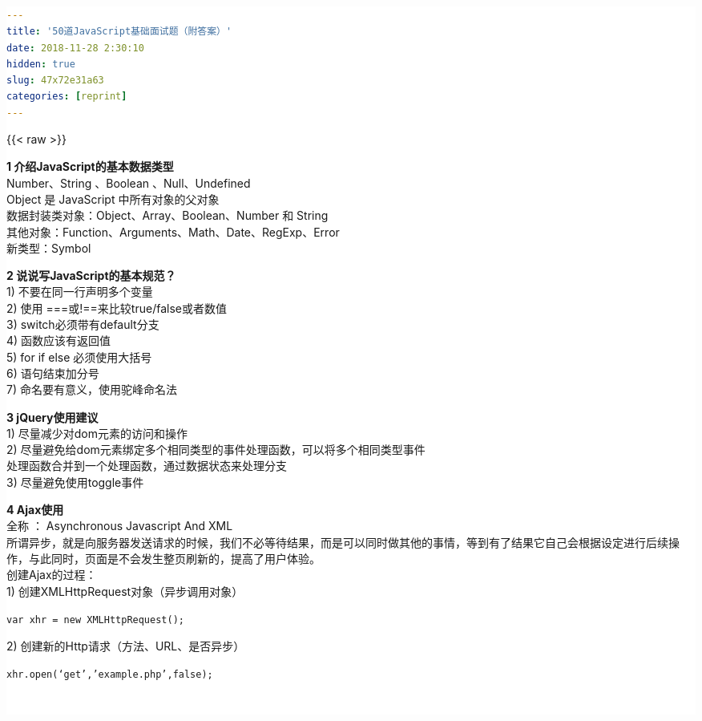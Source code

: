 ```yaml
---
title: '50道JavaScript基础面试题（附答案）' 
date: 2018-11-28 2:30:10
hidden: true
slug: 47x72e31a63
categories: [reprint]
---
```


{{< raw >}}
<p><strong>1 &#x4ECB;&#x7ECD;JavaScript&#x7684;&#x57FA;&#x672C;&#x6570;&#x636E;&#x7C7B;&#x578B;</strong><br>Number&#x3001;String &#x3001;Boolean &#x3001;Null&#x3001;Undefined<br>Object &#x662F; JavaScript &#x4E2D;&#x6240;&#x6709;&#x5BF9;&#x8C61;&#x7684;&#x7236;&#x5BF9;&#x8C61;<br>&#x6570;&#x636E;&#x5C01;&#x88C5;&#x7C7B;&#x5BF9;&#x8C61;&#xFF1A;Object&#x3001;Array&#x3001;Boolean&#x3001;Number &#x548C; String<br>&#x5176;&#x4ED6;&#x5BF9;&#x8C61;&#xFF1A;Function&#x3001;Arguments&#x3001;Math&#x3001;Date&#x3001;RegExp&#x3001;Error<br>&#x65B0;&#x7C7B;&#x578B;&#xFF1A;Symbol</p><p><strong>2 &#x8BF4;&#x8BF4;&#x5199;JavaScript&#x7684;&#x57FA;&#x672C;&#x89C4;&#x8303;&#xFF1F;</strong><br>1) &#x4E0D;&#x8981;&#x5728;&#x540C;&#x4E00;&#x884C;&#x58F0;&#x660E;&#x591A;&#x4E2A;&#x53D8;&#x91CF;<br>2) &#x4F7F;&#x7528; ===&#x6216;!==&#x6765;&#x6BD4;&#x8F83;true/false&#x6216;&#x8005;&#x6570;&#x503C;<br>3) switch&#x5FC5;&#x987B;&#x5E26;&#x6709;default&#x5206;&#x652F;<br>4) &#x51FD;&#x6570;&#x5E94;&#x8BE5;&#x6709;&#x8FD4;&#x56DE;&#x503C;<br>5) for if else &#x5FC5;&#x987B;&#x4F7F;&#x7528;&#x5927;&#x62EC;&#x53F7;<br>6) &#x8BED;&#x53E5;&#x7ED3;&#x675F;&#x52A0;&#x5206;&#x53F7;<br>7) &#x547D;&#x540D;&#x8981;&#x6709;&#x610F;&#x4E49;&#xFF0C;&#x4F7F;&#x7528;&#x9A7C;&#x5CF0;&#x547D;&#x540D;&#x6CD5;</p><p><strong>3 jQuery&#x4F7F;&#x7528;&#x5EFA;&#x8BAE;</strong><br>1) &#x5C3D;&#x91CF;&#x51CF;&#x5C11;&#x5BF9;dom&#x5143;&#x7D20;&#x7684;&#x8BBF;&#x95EE;&#x548C;&#x64CD;&#x4F5C;<br>2) &#x5C3D;&#x91CF;&#x907F;&#x514D;&#x7ED9;dom&#x5143;&#x7D20;&#x7ED1;&#x5B9A;&#x591A;&#x4E2A;&#x76F8;&#x540C;&#x7C7B;&#x578B;&#x7684;&#x4E8B;&#x4EF6;&#x5904;&#x7406;&#x51FD;&#x6570;&#xFF0C;&#x53EF;&#x4EE5;&#x5C06;&#x591A;&#x4E2A;&#x76F8;&#x540C;&#x7C7B;&#x578B;&#x4E8B;&#x4EF6;<br>&#x5904;&#x7406;&#x51FD;&#x6570;&#x5408;&#x5E76;&#x5230;&#x4E00;&#x4E2A;&#x5904;&#x7406;&#x51FD;&#x6570;&#xFF0C;&#x901A;&#x8FC7;&#x6570;&#x636E;&#x72B6;&#x6001;&#x6765;&#x5904;&#x7406;&#x5206;&#x652F;<br>3) &#x5C3D;&#x91CF;&#x907F;&#x514D;&#x4F7F;&#x7528;toggle&#x4E8B;&#x4EF6;</p><p><strong>4 Ajax&#x4F7F;&#x7528;</strong><br>&#x5168;&#x79F0; &#xFF1A; Asynchronous Javascript And XML<br>&#x6240;&#x8C13;&#x5F02;&#x6B65;&#xFF0C;&#x5C31;&#x662F;&#x5411;&#x670D;&#x52A1;&#x5668;&#x53D1;&#x9001;&#x8BF7;&#x6C42;&#x7684;&#x65F6;&#x5019;&#xFF0C;&#x6211;&#x4EEC;&#x4E0D;&#x5FC5;&#x7B49;&#x5F85;&#x7ED3;&#x679C;&#xFF0C;&#x800C;&#x662F;&#x53EF;&#x4EE5;&#x540C;&#x65F6;&#x505A;&#x5176;&#x4ED6;&#x7684;&#x4E8B;&#x60C5;&#xFF0C;&#x7B49;&#x5230;&#x6709;&#x4E86;&#x7ED3;&#x679C;&#x5B83;&#x81EA;&#x5DF1;&#x4F1A;&#x6839;&#x636E;&#x8BBE;&#x5B9A;&#x8FDB;&#x884C;&#x540E;&#x7EED;&#x64CD;&#x4F5C;&#xFF0C;&#x4E0E;&#x6B64;&#x540C;&#x65F6;&#xFF0C;&#x9875;&#x9762;&#x662F;&#x4E0D;&#x4F1A;&#x53D1;&#x751F;&#x6574;&#x9875;&#x5237;&#x65B0;&#x7684;&#xFF0C;&#x63D0;&#x9AD8;&#x4E86;&#x7528;&#x6237;&#x4F53;&#x9A8C;&#x3002;<br>&#x521B;&#x5EFA;Ajax&#x7684;&#x8FC7;&#x7A0B;&#xFF1A;<br>1) &#x521B;&#x5EFA;XMLHttpRequest&#x5BF9;&#x8C61;&#xFF08;&#x5F02;&#x6B65;&#x8C03;&#x7528;&#x5BF9;&#x8C61;&#xFF09;</p><div class="widget-codetool" style="display:none"><div class="widget-codetool--inner"><span class="selectCode code-tool" data-toggle="tooltip" data-placement="top" title="" data-original-title="&#x5168;&#x9009;"></span> <span type="button" class="copyCode code-tool" data-toggle="tooltip" data-placement="top" data-clipboard-text="var xhr = new XMLHttpRequest();
" title="" data-original-title="&#x590D;&#x5236;"></span> <span type="button" class="saveToNote code-tool" data-toggle="tooltip" data-placement="top" title="" data-original-title="&#x653E;&#x8FDB;&#x7B14;&#x8BB0;"></span></div></div><pre class="hljs haxe"><code><span class="hljs-keyword">var</span> xhr = <span class="hljs-keyword">new</span> <span class="hljs-type">XMLHttpRequest</span>();
</code></pre><p>2) &#x521B;&#x5EFA;&#x65B0;&#x7684;Http&#x8BF7;&#x6C42;&#xFF08;&#x65B9;&#x6CD5;&#x3001;URL&#x3001;&#x662F;&#x5426;&#x5F02;&#x6B65;&#xFF09;</p><div class="widget-codetool" style="display:none"><div class="widget-codetool--inner"><span class="selectCode code-tool" data-toggle="tooltip" data-placement="top" title="" data-original-title="&#x5168;&#x9009;"></span> <span type="button" class="copyCode code-tool" data-toggle="tooltip" data-placement="top" data-clipboard-text="xhr.open(&#x2018;get&#x2019;,&#x2019;example.php&#x2019;,false);
" title="" data-original-title="&#x590D;&#x5236;"></span> <span type="button" class="saveToNote code-tool" data-toggle="tooltip" data-placement="top" title="" data-original-title="&#x653E;&#x8FDB;&#x7B14;&#x8BB0;"></span></div></div><pre class="hljs kotlin"><code>xhr.<span class="hljs-keyword">open</span>(&#x2018;<span class="hljs-keyword">get</span>&#x2019;,&#x2019;example.php&#x2019;,<span class="hljs-literal">false</span>);